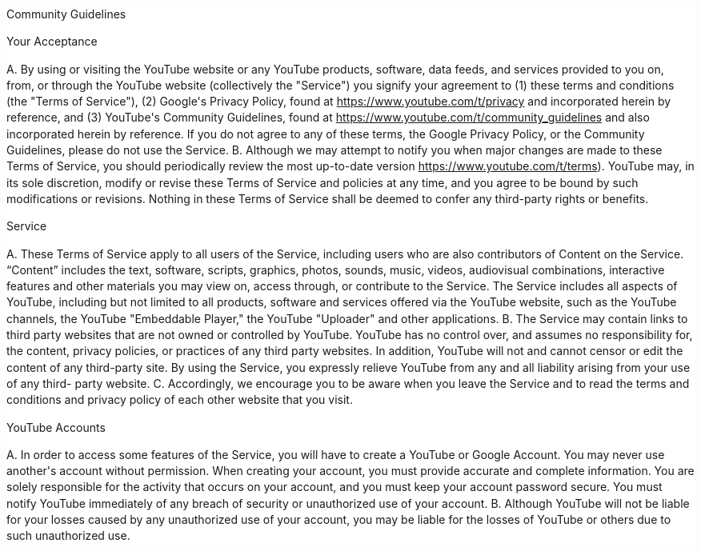 Community Guidelines

Your Acceptance

A. By using or visiting the YouTube website or any YouTube products, software, data feeds, and services
provided to you on, from, or through the YouTube website (collectively the "Service") you signify your
agreement to (1) these terms and conditions (the "Terms of Service"), (2) Google's Privacy Policy, found
at https://www.youtube.com/t/privacy and incorporated herein by reference, and (3) YouTube's Community
Guidelines, found at https://www.youtube.com/t/community_guidelines and also incorporated herein by
reference. If you do not agree to any of these terms, the Google Privacy Policy, or the Community
Guidelines, please do not use the Service.
B. Although we may attempt to notify you when major changes are made to these Terms of Service, you should
periodically review the most up-to-date version https://www.youtube.com/t/terms). YouTube may, in its sole
discretion, modify or revise these Terms of Service and policies at any time, and you agree to be bound by
such modifications or revisions. Nothing in these Terms of Service shall be deemed to confer any third-party
rights or benefits.

Service

A. These Terms of Service apply to all users of the Service, including users who are also contributors of
Content on the Service. “Content” includes the text, software, scripts, graphics, photos, sounds, music,
videos, audiovisual combinations, interactive features and other materials you may view on, access through,
or contribute to the Service. The Service includes all aspects of YouTube, including but not limited to all
products, software and services offered via the YouTube website, such as the YouTube channels, the
YouTube "Embeddable Player," the YouTube "Uploader" and other applications.
B. The Service may contain links to third party websites that are not owned or controlled by YouTube. YouTube
has no control over, and assumes no responsibility for, the content, privacy policies, or practices of any third
party websites. In addition, YouTube will not and cannot censor or edit the content of any third-party site. By
using the Service, you expressly relieve YouTube from any and all liability arising from your use of any third-
party website.
C. Accordingly, we encourage you to be aware when you leave the Service and to read the terms and
conditions and privacy policy of each other website that you visit.

YouTube Accounts

A. In order to access some features of the Service, you will have to create a YouTube or Google Account. You
may never use another's account without permission. When creating your account, you must provide
accurate and complete information. You are solely responsible for the activity that occurs on your account,
and you must keep your account password secure. You must notify YouTube immediately of any breach of
security or unauthorized use of your account.
B. Although YouTube will not be liable for your losses caused by any unauthorized use of your account, you
may be liable for the losses of YouTube or others due to such unauthorized use.
